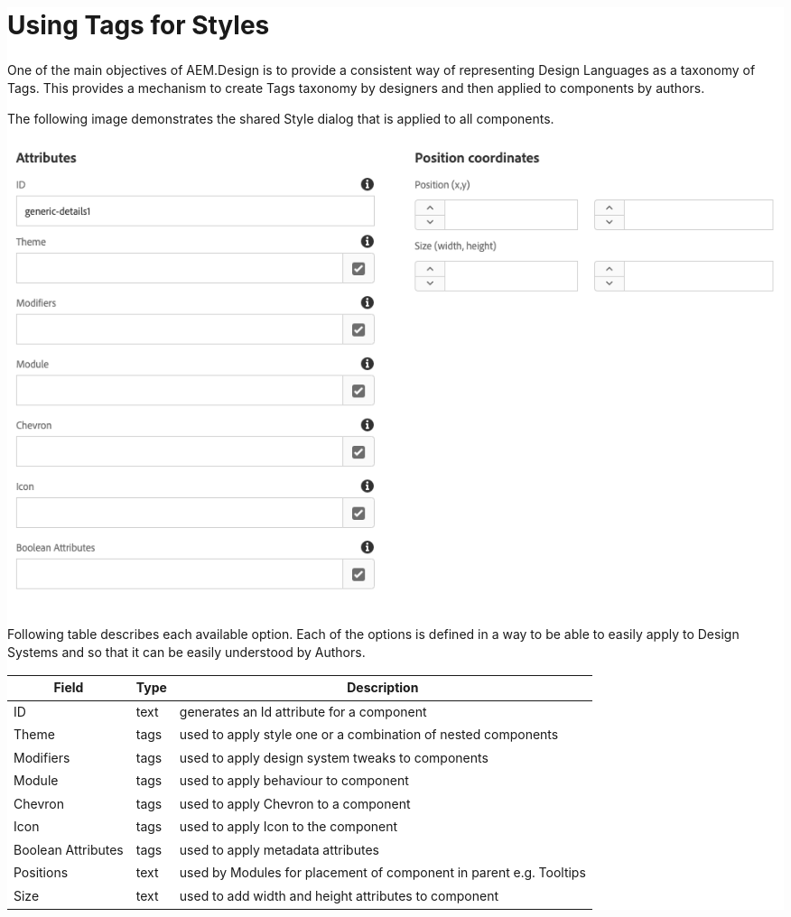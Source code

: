 # Using Tags for Styles

One of the main objectives of AEM.Design is to provide a consistent way of representing Design Languages as a taxonomy of Tags. This provides a mechanism to create Tags taxonomy by designers and then applied to components by authors.

The following image demonstrates the shared Style dialog that is applied to all components.  

![Shared Dialog - Styles](/assets/images/dialogs/shared-dialog-styles.png)

Following table describes each available option. Each of the options is defined in a way to be able to easily apply to Design Systems and so that it can be easily understood by Authors. 

| Field              | Type | Description                                                      |
|--------------------|------|------------------------------------------------------------------|
| ID                 | text | generates an Id attribute for a component                        |
| Theme              | tags | used to apply style one or a combination of nested components      |
| Modifiers          | tags | used to apply design system tweaks to components                 |
| Module             | tags | used to apply behaviour to component                             |
| Chevron            | tags | used to apply Chevron to a component                             |
| Icon               | tags | used to apply Icon to the component                              |
| Boolean Attributes | tags | used to apply metadata attributes                                |
| Positions          | text | used by Modules for placement of component in parent e.g. Tooltips |
| Size               | text | used to add width and height attributes to component             |
